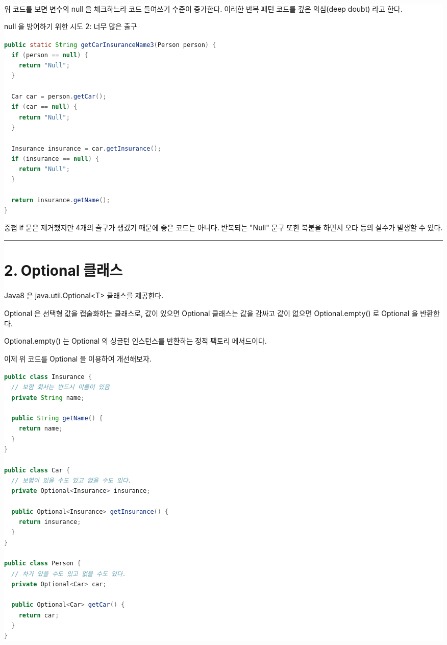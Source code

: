 위 코드를 보면 변수의 null 을 체크하느라 코드 들여쓰기 수준이 증가한다. 이러한 반복 패턴 코드를 깊은 의심(deep doubt) 라고 한다.

null 을 방어하기 위한 시도 2: 너무 많은 출구
```java
public static String getCarInsuranceName3(Person person) {
  if (person == null) {
    return "Null";
  }

  Car car = person.getCar();
  if (car == null) {
    return "Null";
  }

  Insurance insurance = car.getInsurance();
  if (insurance == null) {
    return "Null";
  }

  return insurance.getName();
}
```

중첩 if 문은 제거했지만 4개의 출구가 생겼기 때문에 좋은 코드는 아니다. 반복되는 "Null" 문구 또한 복붙을 하면서 오타 등의 실수가 발생할 수 있다.

---

# 2. Optional 클래스

Java8 은 java.util.Optional\<T\> 클래스를 제공한다.

Optional 은 선택형 값을 캡술화하는 클래스로, 값이 있으면 Optional 클래스는 값을 감싸고 값이 없으면 Optional.empty() 로 Optional 을 반환한다.

Optional.empty() 는 Optional 의 싱글턴 인스턴스를 반환하는 정적 팩토리 메서드이다.

이제 위 코드를 Optional 을 이용하여 개선해보자.

```java
public class Insurance {
  // 보험 회사는 반드시 이름이 있음
  private String name;

  public String getName() {
    return name;
  }
}

public class Car {
  // 보험이 있을 수도 있고 없을 수도 있다.
  private Optional<Insurance> insurance;

  public Optional<Insurance> getInsurance() {
    return insurance;
  }
}

public class Person {
  // 차가 있을 수도 있고 없을 수도 있다.
  private Optional<Car> car;

  public Optional<Car> getCar() {
    return car;
  }
}
```
